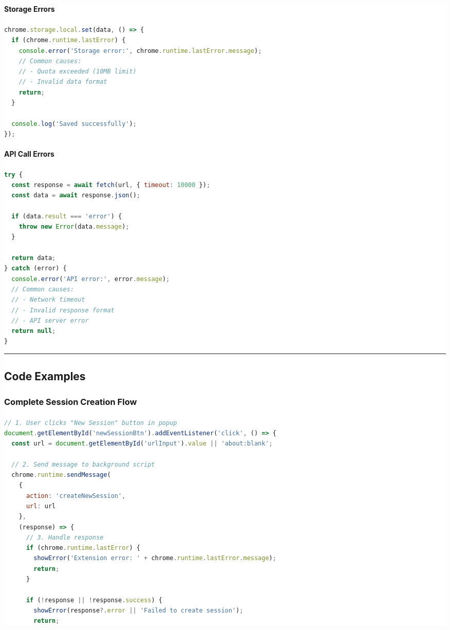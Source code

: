#### Storage Errors

```javascript
chrome.storage.local.set(data, () => {
  if (chrome.runtime.lastError) {
    console.error('Storage error:', chrome.runtime.lastError.message);
    // Common causes:
    // - Quota exceeded (10MB limit)
    // - Invalid data format
    return;
  }

  console.log('Saved successfully');
});
```

#### API Call Errors

```javascript
try {
  const response = await fetch(url, { timeout: 10000 });
  const data = await response.json();

  if (data.result === 'error') {
    throw new Error(data.message);
  }

  return data;
} catch (error) {
  console.error('API error:', error.message);
  // Common causes:
  // - Network timeout
  // - Invalid response format
  // - API server error
  return null;
}
```

---

## Code Examples

### Complete Session Creation Flow

```javascript
// 1. User clicks "New Session" button in popup
document.getElementById('newSessionBtn').addEventListener('click', () => {
  const url = document.getElementById('urlInput').value || 'about:blank';

  // 2. Send message to background script
  chrome.runtime.sendMessage(
    {
      action: 'createNewSession',
      url: url
    },
    (response) => {
      // 3. Handle response
      if (chrome.runtime.lastError) {
        showError('Extension error: ' + chrome.runtime.lastError.message);
        return;
      }

      if (!response || !response.success) {
        showError(response?.error || 'Failed to create session');
        return;
```
